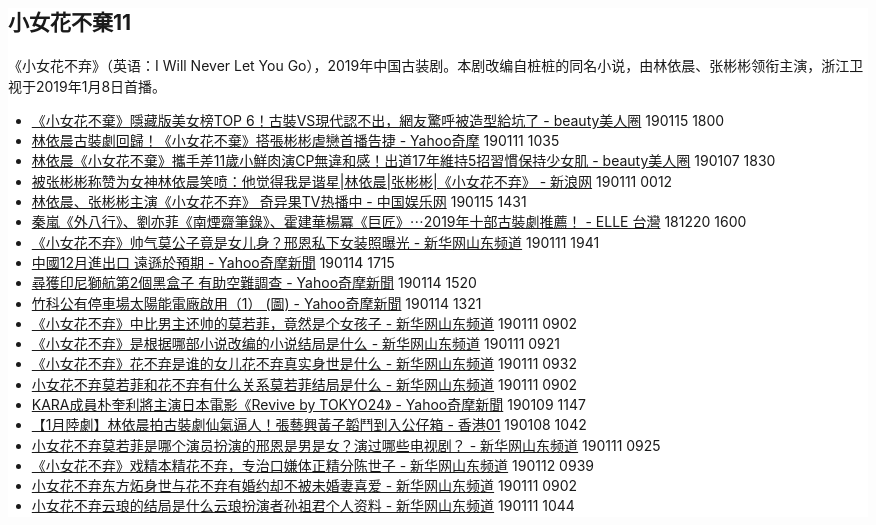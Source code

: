 ## 小女花不棄11

《小女花不弃》（英语：I Will Never Let You Go），2019年中国古装剧。本剧改编自桩桩的同名小说，由林依晨、张彬彬领衔主演，浙江卫视于2019年1月8日首播。
- [《小女花不棄》隱藏版美女榜TOP 6！古裝VS現代認不出，網友驚呼被造型給坑了 - beauty美人圈](https://www.beauty321.com/post/22113 "《小女花不棄》隱藏版美女榜TOP 6！古裝VS現代認不出，網友驚呼被造型給坑了 - beauty美人圈") 190115 1800
- [林依晨古裝劇回歸！《小女花不棄》搭張彬彬虐戀首播告捷 - Yahoo奇摩](https://tw.youcard.yahoo.com/cardstack/058a6cd0-1547-11e9-aa02-87acbe197f43 "林依晨古裝劇回歸！《小女花不棄》搭張彬彬虐戀首播告捷 - Yahoo奇摩") 190111 1035
- [林依晨《小女花不棄》攜手差11歲小鮮肉演CP無違和感！出道17年維持5招習慣保持少女肌 - beauty美人圈](https://www.beauty321.com/post/21931 "林依晨《小女花不棄》攜手差11歲小鮮肉演CP無違和感！出道17年維持5招習慣保持少女肌 - beauty美人圈") 190107 1830
- [被张彬彬称赞为女神林依晨笑喷：他觉得我是谐星|林依晨|张彬彬|《小女花不弃》 - 新浪网](http://ent.sina.com.cn/v/m/2019-01-11/doc-ihqhqcis5041235.shtml "被张彬彬称赞为女神林依晨笑喷：他觉得我是谐星|林依晨|张彬彬|《小女花不弃》 - 新浪网") 190111 0012
- [林依晨、张彬彬主演《小女花不弃》 奇异果TV热播中 - 中国娱乐网](http://news.yule.com.cn/html/201901/289471.html "林依晨、张彬彬主演《小女花不弃》 奇异果TV热播中 - 中国娱乐网") 190115 1431
- [秦嵐《外八行》、劉亦菲《南煙齋筆錄》、霍建華楊冪《巨匠》⋯2019年十部古裝劇推薦！ - ELLE 台灣](https://www.elle.com/tw/entertainment/drama/g25625129/chinese-drama-in-2019/ "秦嵐《外八行》、劉亦菲《南煙齋筆錄》、霍建華楊冪《巨匠》⋯2019年十部古裝劇推薦！ - ELLE 台灣") 181220 1600
- [《小女花不弃》帅气莫公子竟是女儿身？邢恩私下女装照曝光 - 新华网山东频道](http://www.sd.xinhuanet.com/news/yule/2019-01/11/c_1123979201.htm "《小女花不弃》帅气莫公子竟是女儿身？邢恩私下女装照曝光 - 新华网山东频道") 190111 1941
- [中國12月進出口 遠遜於預期 - Yahoo奇摩新聞](https://tw.news.yahoo.com/%E4%B8%AD%E5%9C%8B12%E6%9C%88%E9%80%B2%E5%87%BA%E5%8F%A3-%E9%81%A0%E9%81%9C%E6%96%BC%E9%A0%90%E6%9C%9F-091519927.html "中國12月進出口 遠遜於預期 - Yahoo奇摩新聞") 190114 1715
- [尋獲印尼獅航第2個黑盒子 有助空難調查 - Yahoo奇摩新聞](https://tw.news.yahoo.com/%E5%B0%8B%E7%8D%B2%E5%8D%B0%E5%B0%BC%E7%8D%85%E8%88%AA%E7%AC%AC2%E5%80%8B%E9%BB%91%E7%9B%92%E5%AD%90-%E6%9C%89%E5%8A%A9%E7%A9%BA%E9%9B%A3%E8%AA%BF%E6%9F%A5-072004446.html "尋獲印尼獅航第2個黑盒子 有助空難調查 - Yahoo奇摩新聞") 190114 1520
- [竹科公有停車場太陽能電廠啟用（1） (圖) - Yahoo奇摩新聞](https://tw.news.yahoo.com/%E7%AB%B9%E7%A7%91%E5%85%AC%E6%9C%89%E5%81%9C%E8%BB%8A%E5%A0%B4%E5%A4%AA%E9%99%BD%E8%83%BD%E9%9B%BB%E5%BB%A0%E5%95%9F%E7%94%A8-1-%E5%9C%96-052116230.html "竹科公有停車場太陽能電廠啟用（1） (圖) - Yahoo奇摩新聞") 190114 1321
- [《小女花不弃》中比男主还帅的莫若菲，竟然是个女孩子 - 新华网山东频道](http://www.sd.xinhuanet.com/news/yule/2019-01/11/c_1123975296.htm "《小女花不弃》中比男主还帅的莫若菲，竟然是个女孩子 - 新华网山东频道") 190111 0902
- [《小女花不弃》是根据哪部小说改编的小说结局是什么 - 新华网山东频道](http://www.sd.xinhuanet.com/news/yule/2019-01/11/c_1123975435.htm "《小女花不弃》是根据哪部小说改编的小说结局是什么 - 新华网山东频道") 190111 0921
- [《小女花不弃》花不弃是谁的女儿花不弃真实身世是什么 - 新华网山东频道](http://www.sd.xinhuanet.com/news/yule/2019-01/11/c_1123975652.htm "《小女花不弃》花不弃是谁的女儿花不弃真实身世是什么 - 新华网山东频道") 190111 0932
- [小女花不弃莫若菲和花不弃有什么关系莫若菲结局是什么 - 新华网山东频道](http://www.sd.xinhuanet.com/news/yule/2019-01/11/c_1123975301.htm "小女花不弃莫若菲和花不弃有什么关系莫若菲结局是什么 - 新华网山东频道") 190111 0902
- [KARA成員朴奎利將主演日本電影《Revive by TOKYO24》 - Yahoo奇摩新聞](https://tw.news.yahoo.com/kara%E6%88%90%E5%93%A1%E6%9C%B4%E5%A5%8E%E5%88%A9%E5%B0%87%E4%B8%BB%E6%BC%94%E6%97%A5%E6%9C%AC%E9%9B%BB%E5%BD%B1-revive-tokyo24-034748361.html "KARA成員朴奎利將主演日本電影《Revive by TOKYO24》 - Yahoo奇摩新聞") 190109 1147
- [【1月陸劇】林依晨拍古裝劇仙氣逼人！張藝興黃子韜鬥到入公仔箱 - 香港01](https://www.hk01.com/%E5%8D%B3%E6%99%82%E5%A8%9B%E6%A8%82/278893/1%E6%9C%88%E9%99%B8%E5%8A%87-%E6%9E%97%E4%BE%9D%E6%99%A8%E6%8B%8D%E5%8F%A4%E8%A3%9D%E5%8A%87%E4%BB%99%E6%B0%A3%E9%80%BC%E4%BA%BA-%E5%BC%B5%E8%97%9D%E8%88%88%E9%BB%83%E5%AD%90%E9%9F%9C%E9%AC%A5%E5%88%B0%E5%85%A5%E5%85%AC%E4%BB%94%E7%AE%B1 "【1月陸劇】林依晨拍古裝劇仙氣逼人！張藝興黃子韜鬥到入公仔箱 - 香港01") 190108 1042
- [小女花不弃莫若菲是哪个演员扮演的邢恩是男是女？演过哪些电视剧？ - 新华网山东频道](http://www.sd.xinhuanet.com/news/yule/2019-01/11/c_1123975548.htm "小女花不弃莫若菲是哪个演员扮演的邢恩是男是女？演过哪些电视剧？ - 新华网山东频道") 190111 0925
- [《小女花不弃》戏精本精花不弃，专治口嫌体正精分陈世子 - 新华网山东频道](http://www.sd.xinhuanet.com/news/yule/2019-01/12/c_1123980214.htm "《小女花不弃》戏精本精花不弃，专治口嫌体正精分陈世子 - 新华网山东频道") 190112 0939
- [小女花不弃东方炻身世与花不弃有婚约却不被未婚妻喜爱 - 新华网山东频道](http://www.sd.xinhuanet.com/news/yule/2019-01/11/c_1123975290.htm "小女花不弃东方炻身世与花不弃有婚约却不被未婚妻喜爱 - 新华网山东频道") 190111 0902
- [小女花不弃云琅的结局是什么云琅扮演者孙祖君个人资料 - 新华网山东频道](http://www.sd.xinhuanet.com/news/yule/2019-01/11/c_1123976552.htm "小女花不弃云琅的结局是什么云琅扮演者孙祖君个人资料 - 新华网山东频道") 190111 1044
